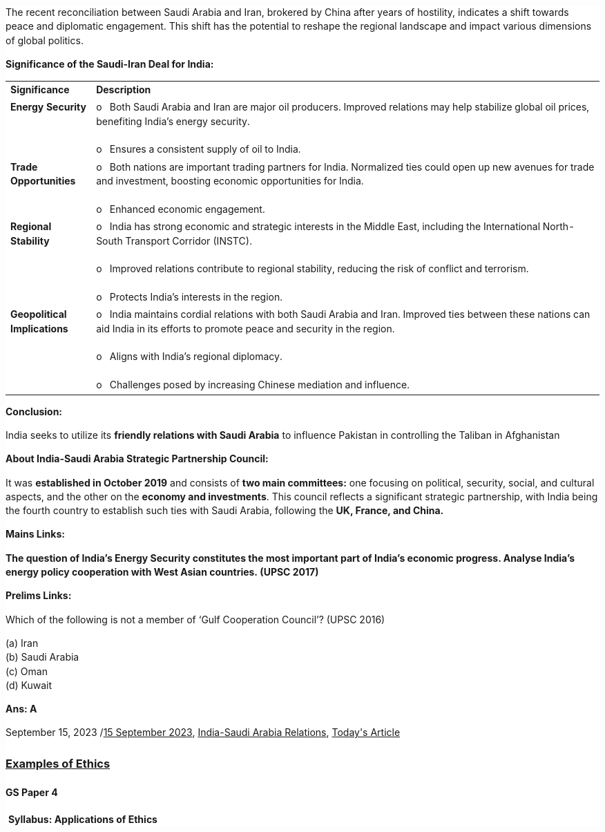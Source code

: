 The recent reconciliation between Saudi Arabia and Iran, brokered by China after years of hostility, indicates a shift towards peace and diplomatic engagement. This shift has the potential to reshape the regional landscape and impact various dimensions of global politics.

**Significance of the Saudi-Iran Deal for India:**

|   |   |
|---|---|
|**Significance**|**Description**|
|**Energy Security**|o   Both Saudi Arabia and Iran are major oil producers. Improved relations may help stabilize global oil prices, benefiting India’s energy security.<br><br>o   Ensures a consistent supply of oil to India.|
|**Trade Opportunities**|o   Both nations are important trading partners for India. Normalized ties could open up new avenues for trade and investment, boosting economic opportunities for India.<br><br>o   Enhanced economic engagement.|
|**Regional Stability**|o   India has strong economic and strategic interests in the Middle East, including the International North-South Transport Corridor (INSTC).<br><br>o   Improved relations contribute to regional stability, reducing the risk of conflict and terrorism.<br><br>o   Protects India’s interests in the region.|
|**Geopolitical Implications**|o   India maintains cordial relations with both Saudi Arabia and Iran. Improved ties between these nations can aid India in its efforts to promote peace and security in the region.<br><br>o   Aligns with India’s regional diplomacy.<br><br>o   Challenges posed by increasing Chinese mediation and influence.|

**Conclusion:**

India seeks to utilize its **friendly relations with Saudi Arabia** to influence Pakistan in controlling the Taliban in Afghanistan

**About India-Saudi Arabia Strategic Partnership Council:**

It was **established in October 2019** and consists of **two main committees:** one focusing on political, security, social, and cultural aspects, and the other on the **economy and investments**. This council reflects a significant strategic partnership, with India being the fourth country to establish such ties with Saudi Arabia, following the **UK, France, and China.**

**Mains Links:**

**The question of India’s Energy Security constitutes the most important part of India’s economic progress. Analyse India’s energy policy cooperation with West Asian countries. (UPSC 2017)**

**Prelims Links:**

Which of the following is not a member of ‘Gulf Cooperation Council’? (UPSC 2016)

(a) Iran  
(b) Saudi Arabia  
(c) Oman  
(d) Kuwait

**Ans: A**

September 15, 2023 /[15 September 2023](https://www.insightsonindia.com/category/15-september-2023/ "15 September 2023"), [India-Saudi Arabia Relations](https://www.insightsonindia.com/tag/india-saudi-arabia-relations/ "India-Saudi Arabia Relations"), [Today's Article](https://www.insightsonindia.com/category/today-article/ "Today's Article")

### [Examples of Ethics](https://www.insightsonindia.com/2023/09/15/examples-of-ethics-3/)

#### **GS Paper 4**

 **Syllabus: Applications of Ethics**
